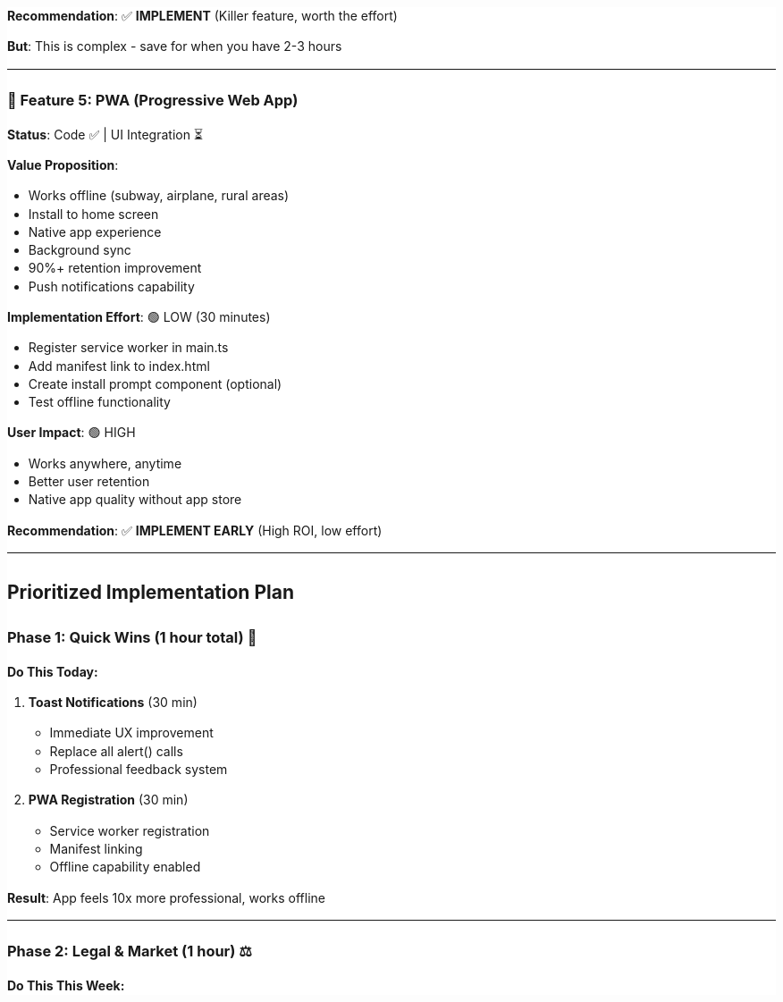 **Recommendation**: ✅ **IMPLEMENT** (Killer feature, worth the effort)

**But**: This is complex - save for when you have 2-3 hours

---

### 📱 Feature 5: PWA (Progressive Web App)
**Status**: Code ✅ | UI Integration ⏳

**Value Proposition**:
- Works offline (subway, airplane, rural areas)
- Install to home screen
- Native app experience
- Background sync
- 90%+ retention improvement
- Push notifications capability

**Implementation Effort**: 🟢 LOW (30 minutes)
- Register service worker in main.ts
- Add manifest link to index.html
- Create install prompt component (optional)
- Test offline functionality

**User Impact**: 🟢 HIGH
- Works anywhere, anytime
- Better user retention
- Native app quality without app store

**Recommendation**: ✅ **IMPLEMENT EARLY** (High ROI, low effort)

---

## Prioritized Implementation Plan

### Phase 1: Quick Wins (1 hour total) 🎯
**Do This Today:**

1. **Toast Notifications** (30 min)
   - Immediate UX improvement
   - Replace all alert() calls
   - Professional feedback system

2. **PWA Registration** (30 min)
   - Service worker registration
   - Manifest linking
   - Offline capability enabled

**Result**: App feels 10x more professional, works offline

---

### Phase 2: Legal & Market (1 hour) ⚖️
**Do This This Week:**
